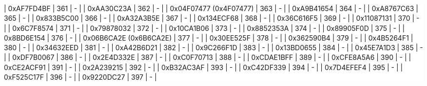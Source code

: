 | 0xAF7FD4BF | 361 | - |
| 0xAA30C23A | 362 | - |
| 0x04F07477 (0x4F07477) | 363 | - |
| 0xA9B41654 | 364 | - |
| 0xA8767C63 | 365 | - |
| 0x833B5C00 | 366 | - |
| 0xA32A3B5E | 367 | - |
| 0x134ECF68 | 368 | - |
| 0x36C616F5 | 369 | - |
| 0x11087131 | 370 | - |
| 0x6C7F8574 | 371 | - |
| 0x79878032 | 372 | - |
| 0x10CA1B06 | 373 | - |
| 0x8852353A | 374 | - |
| 0x89905F0D | 375 | - |
| 0x8BD6E154 | 376 | - |
| 0x06B6CA2E (0x6B6CA2E) | 377 | - |
| 0x30EE525F | 378 | - |
| 0x362590B4 | 379 | - |
| 0x4B5264F1 | 380 | - |
| 0x34632EED | 381 | - |
| 0xA42B6D21 | 382 | - |
| 0x9C266F1D | 383 | - |
| 0x13BD0655 | 384 | - |
| 0x45E7A1D3 | 385 | - |
| 0xDF7B0067 | 386 | - |
| 0x2E4D332E | 387 | - |
| 0xC0F70713 | 388 | - |
| 0xCDAE1BFF | 389 | - |
| 0xCFE8A5A6 | 390 | - |
| 0xCE2ACF91 | 391 | - |
| 0x2A239215 | 392 | - |
| 0xB32AC3AF | 393 | - |
| 0xC42DF339 | 394 | - |
| 0x7D4EFEF4 | 395 | - |
| 0xF525C17F | 396 | - |
| 0x9220DC27 | 397 | - |